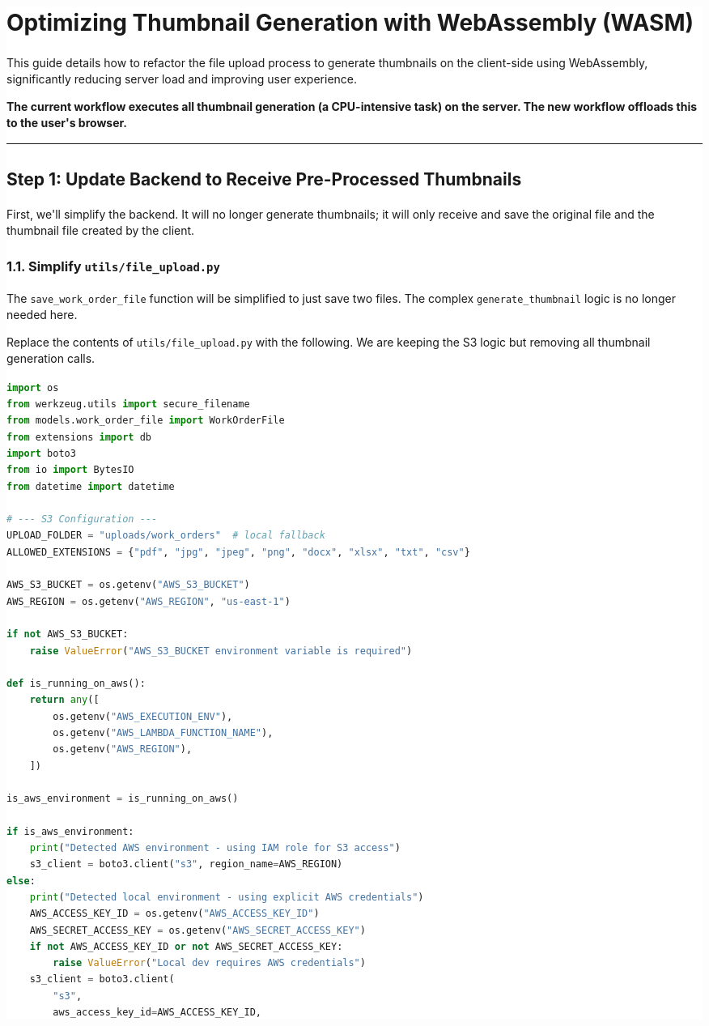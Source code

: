 # Optimizing Thumbnail Generation with WebAssembly (WASM)

This guide details how to refactor the file upload process to generate thumbnails on the client-side using WebAssembly, significantly reducing server load and improving user experience.

**The current workflow executes all thumbnail generation (a CPU-intensive task) on the server. The new workflow offloads this to the user's browser.**

---

## Step 1: Update Backend to Receive Pre-Processed Thumbnails

First, we'll simplify the backend. It will no longer generate thumbnails; it will only receive and save the original file and the thumbnail file created by the client.

### 1.1. Simplify `utils/file_upload.py`

The `save_work_order_file` function will be simplified to just save two files. The complex `generate_thumbnail` logic is no longer needed here.

Replace the contents of `utils/file_upload.py` with the following. We are keeping the S3 logic but removing all thumbnail generation calls.

```python
import os
from werkzeug.utils import secure_filename
from models.work_order_file import WorkOrderFile
from extensions import db
import boto3
from io import BytesIO
from datetime import datetime

# --- S3 Configuration ---
UPLOAD_FOLDER = "uploads/work_orders"  # local fallback
ALLOWED_EXTENSIONS = {"pdf", "jpg", "jpeg", "png", "docx", "xlsx", "txt", "csv"}

AWS_S3_BUCKET = os.getenv("AWS_S3_BUCKET")
AWS_REGION = os.getenv("AWS_REGION", "us-east-1")

if not AWS_S3_BUCKET:
    raise ValueError("AWS_S3_BUCKET environment variable is required")

def is_running_on_aws():
    return any([
        os.getenv("AWS_EXECUTION_ENV"),
        os.getenv("AWS_LAMBDA_FUNCTION_NAME"),
        os.getenv("AWS_REGION"),
    ])

is_aws_environment = is_running_on_aws()

if is_aws_environment:
    print("Detected AWS environment - using IAM role for S3 access")
    s3_client = boto3.client("s3", region_name=AWS_REGION)
else:
    print("Detected local environment - using explicit AWS credentials")
    AWS_ACCESS_KEY_ID = os.getenv("AWS_ACCESS_KEY_ID")
    AWS_SECRET_ACCESS_KEY = os.getenv("AWS_SECRET_ACCESS_KEY")
    if not AWS_ACCESS_KEY_ID or not AWS_SECRET_ACCESS_KEY:
        raise ValueError("Local dev requires AWS credentials")
    s3_client = boto3.client(
        "s3",
        aws_access_key_id=AWS_ACCESS_KEY_ID,
```